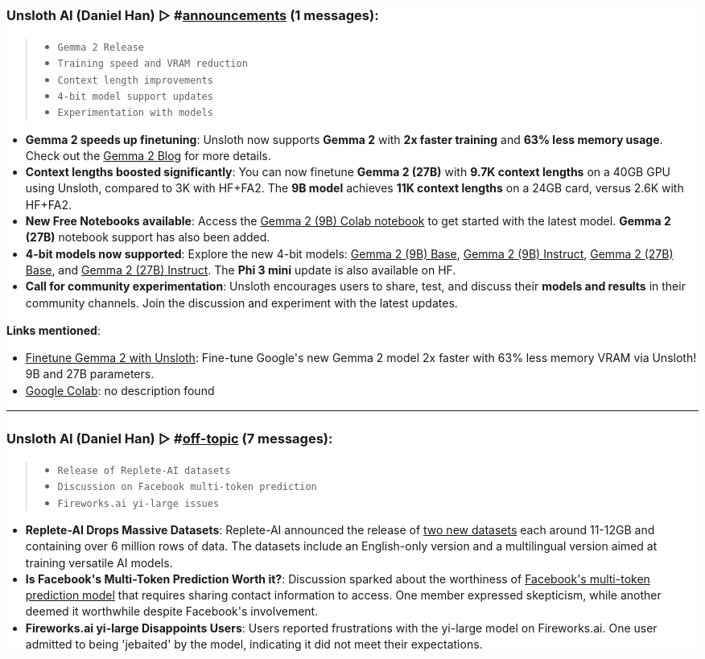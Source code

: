 
### **Unsloth AI (Daniel Han) ▷ #[announcements](https://discord.com/channels/1179035537009545276/1179039782681202829/1258151227787706450)** (1 messages):

> - `Gemma 2 Release`
> - `Training speed and VRAM reduction`
> - `Context length improvements`
> - `4-bit model support updates`
> - `Experimentation with models`

- ****Gemma 2 speeds up finetuning****: Unsloth now supports **Gemma 2** with **2x faster training** and **63% less memory usage**. Check out the [Gemma 2 Blog](https://unsloth.ai/blog/gemma2) for more details.
- ****Context lengths boosted significantly****: You can now finetune **Gemma 2 (27B)** with **9.7K context lengths** on a 40GB GPU using Unsloth, compared to 3K with HF+FA2. The **9B model** achieves **11K context lengths** on a 24GB card, versus 2.6K with HF+FA2.
- ****New Free Notebooks available****: Access the [Gemma 2 (9B) Colab notebook](https://colab.research.google.com/drive/1vIrqH5uYDQwsJ4-OO3DErvuv4pBgVwk4) to get started with the latest model. **Gemma 2 (27B)** notebook support has also been added.
- ****4-bit models now supported****: Explore the new 4-bit models: [Gemma 2 (9B) Base](https://huggingface.co/unsloth/gemma-2-9b-bnb-4bit), [Gemma 2 (9B) Instruct](https://huggingface.co/unsloth/gemma-2-9b-it-bnb-4bit), [Gemma 2 (27B) Base](https://huggingface.co/unsloth/gemma-2-27b-bnb-4bit), and [Gemma 2 (27B) Instruct](https://huggingface.co/unsloth/gemma-2-27b-it-bnb-4bit). The **Phi 3 mini** update is also available on HF.
- ****Call for community experimentation****: Unsloth encourages users to share, test, and discuss their **models and results** in their community channels. Join the discussion and experiment with the latest updates.

<div class="linksMentioned"><p><strong>Links mentioned</strong>:</p><ul><li><a href="https://unsloth.ai/blog/gemma2">Finetune Gemma 2 with Unsloth</a>: Fine-tune Google's new Gemma 2 model 2x faster with 63% less memory VRAM via Unsloth! 9B and 27B parameters.</li><li><a href="https://colab.research.google.com/drive/1vIrqH5uYDQwsJ4-OO3DErvuv4pBgVwk4?usp=sharing)">Google Colab</a>: no description found</li></ul></div>

---

### **Unsloth AI (Daniel Han) ▷ #[off-topic](https://discord.com/channels/1179035537009545276/1179039861576056922/1258172763252850719)** (7 messages):

> - `Release of Replete-AI datasets`
> - `Discussion on Facebook multi-token prediction`
> - `Fireworks.ai yi-large issues`

- ****Replete-AI Drops Massive Datasets****: Replete-AI announced the release of [two new datasets](https://huggingface.co/datasets/Replete-AI/Everything_Instruct) each around 11-12GB and containing over 6 million rows of data. The datasets include an English-only version and a multilingual version aimed at training versatile AI models.
- ****Is Facebook's Multi-Token Prediction Worth it?****: Discussion sparked about the worthiness of [Facebook's multi-token prediction model](https://huggingface.co/facebook/multi-token-prediction) that requires sharing contact information to access. One member expressed skepticism, while another deemed it worthwhile despite Facebook's involvement.
- ****Fireworks.ai yi-large Disappoints Users****: Users reported frustrations with the yi-large model on Fireworks.ai. One user admitted to being 'jebaited' by the model, indicating it did not meet their expectations.

